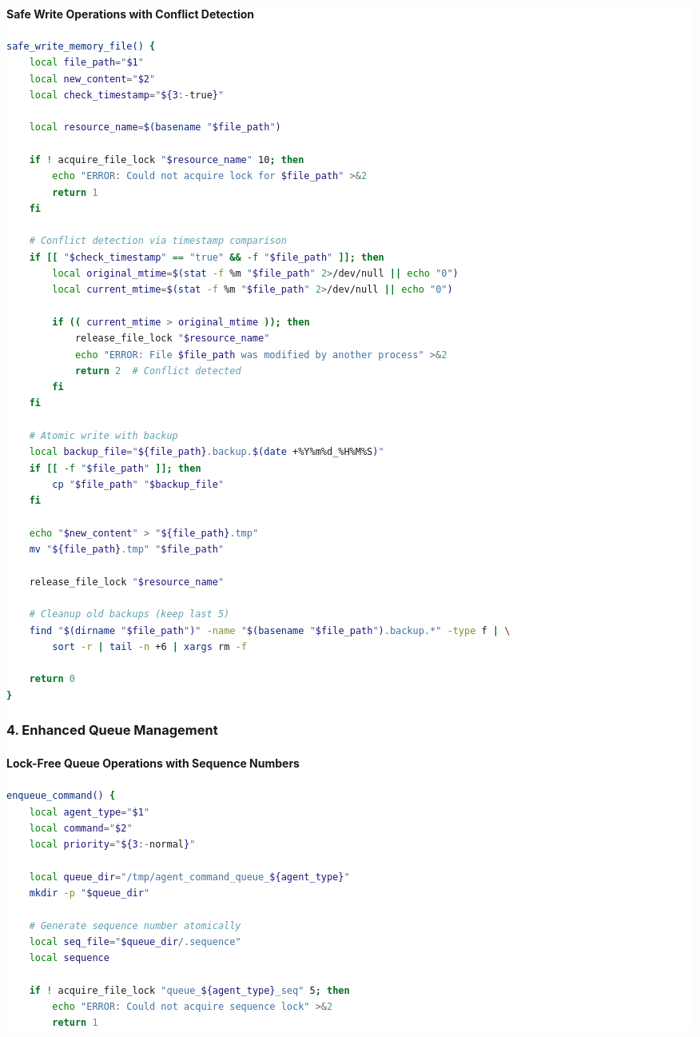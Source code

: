 #### Safe Write Operations with Conflict Detection
```bash
safe_write_memory_file() {
    local file_path="$1"
    local new_content="$2"
    local check_timestamp="${3:-true}"
    
    local resource_name=$(basename "$file_path")
    
    if ! acquire_file_lock "$resource_name" 10; then
        echo "ERROR: Could not acquire lock for $file_path" >&2
        return 1
    fi
    
    # Conflict detection via timestamp comparison
    if [[ "$check_timestamp" == "true" && -f "$file_path" ]]; then
        local original_mtime=$(stat -f %m "$file_path" 2>/dev/null || echo "0")
        local current_mtime=$(stat -f %m "$file_path" 2>/dev/null || echo "0")
        
        if (( current_mtime > original_mtime )); then
            release_file_lock "$resource_name"
            echo "ERROR: File $file_path was modified by another process" >&2
            return 2  # Conflict detected
        fi
    fi
    
    # Atomic write with backup
    local backup_file="${file_path}.backup.$(date +%Y%m%d_%H%M%S)"
    if [[ -f "$file_path" ]]; then
        cp "$file_path" "$backup_file"
    fi
    
    echo "$new_content" > "${file_path}.tmp"
    mv "${file_path}.tmp" "$file_path"
    
    release_file_lock "$resource_name"
    
    # Cleanup old backups (keep last 5)
    find "$(dirname "$file_path")" -name "$(basename "$file_path").backup.*" -type f | \
        sort -r | tail -n +6 | xargs rm -f
    
    return 0
}
```

### 4. Enhanced Queue Management

#### Lock-Free Queue Operations with Sequence Numbers
```bash
enqueue_command() {
    local agent_type="$1"
    local command="$2"
    local priority="${3:-normal}"
    
    local queue_dir="/tmp/agent_command_queue_${agent_type}"
    mkdir -p "$queue_dir"
    
    # Generate sequence number atomically
    local seq_file="$queue_dir/.sequence"
    local sequence
    
    if ! acquire_file_lock "queue_${agent_type}_seq" 5; then
        echo "ERROR: Could not acquire sequence lock" >&2
        return 1
```